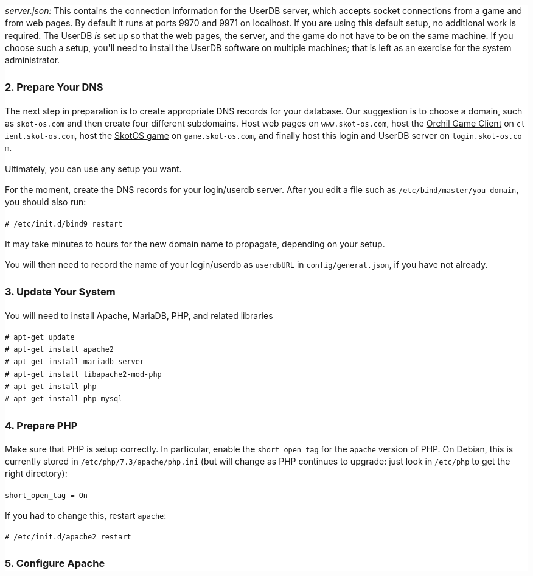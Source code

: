 *server.json:* This contains the connection information for the UserDB server, which accepts socket connections from a game and from web pages. By default it runs at ports 9970 and 9971 on localhost. If you are using this default setup, no additional work is required. The UserDB *is* set up so that the web pages, the server, and the game do not have to be on the same machine. If you choose such a setup, you'll need to install the UserDB software on multiple machines; that is left as an exercise for the system administrator.

### 2. Prepare Your DNS

The next step in preparation is to create appropriate DNS records for your database. Our suggestion is to choose a domain, such as `skot-os.com` and then create four different subdomains. Host web pages on `www.skot-os.com`, host the [Orchil Game Client](https://github.com/skotostech/orchil) on `client.skot-os.com`, host the [SkotOS game](https://github.com/skotostech/SkotOS) on `game.skot-os.com`, and finally host this login and UserDB server on `login.skot-os.com`.

Ultimately, you can use any setup you want.

For the moment, create the DNS records for your login/userdb server. After you edit a file such as `/etc/bind/master/you-domain`, you should also run:
```
# /etc/init.d/bind9 restart
```
It may take minutes to hours for the new domain name to propagate, depending on your setup.

You will then need to record the name of your login/userdb as `userdbURL` in `config/general.json`, if you have not already.

### 3. Update Your System

You will need to install Apache, MariaDB, PHP, and related libraries

```
# apt-get update
# apt-get install apache2
# apt-get install mariadb-server
# apt-get install libapache2-mod-php
# apt-get install php
# apt-get install php-mysql
```

### 4. Prepare PHP

Make sure that PHP is setup correctly. In particular, enable the `short_open_tag` for the `apache` version of PHP. On Debian, this is currently stored in `/etc/php/7.3/apache/php.ini` (but will change as PHP continues to upgrade: just look in `/etc/php` to get the right directory):
```
short_open_tag = On
```
If you had to change this, restart `apache`:
```
# /etc/init.d/apache2 restart
```

### 5. Configure Apache
